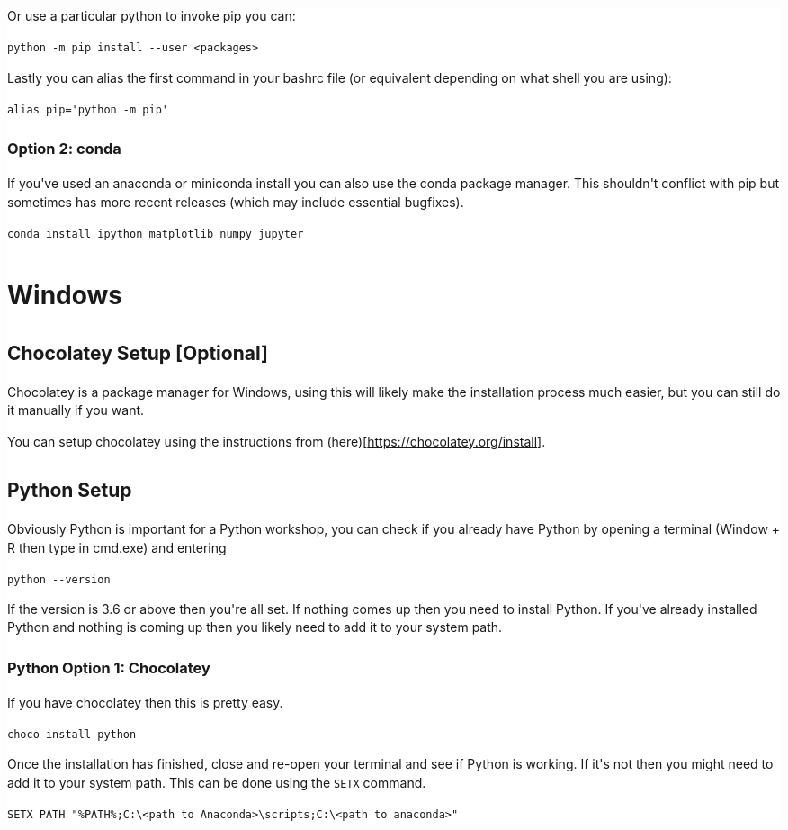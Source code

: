 Or use a particular python to invoke pip you can:

```
python -m pip install --user <packages>
```

Lastly you can alias the first command in your bashrc file (or equivalent depending on what shell you are using):

```
alias pip='python -m pip'
```


### Option 2: conda
If you've used an anaconda or miniconda install you can also use the conda package manager. This shouldn't conflict with pip but sometimes has more recent releases (which may include essential bugfixes).

```
conda install ipython matplotlib numpy jupyter
```


# Windows

## Chocolatey Setup [Optional]
Chocolatey is a package manager for Windows, using this will likely make the installation process much easier, but you can still do it manually if you want. 

You can setup chocolatey using the instructions from (here)[https://chocolatey.org/install].

## Python Setup
Obviously Python is important for a Python workshop, you can check if you already have Python by opening a terminal (Window + R then type in cmd.exe) and entering

```
python --version
``` 
If the version is 3.6 or above then you're all set. If nothing comes up then you need to install Python. If you've already installed Python and nothing is coming up then you likely need to add it to your system path.

### Python Option 1: Chocolatey
If you have chocolatey then this is pretty easy. 

```
choco install python
```

Once the installation has finished, close and re-open your terminal and see if Python is working.
If it's not then you might need to add it to your system path. This can be done using the `SETX` command.

```
SETX PATH "%PATH%;C:\<path to Anaconda>\scripts;C:\<path to anaconda>"
```

